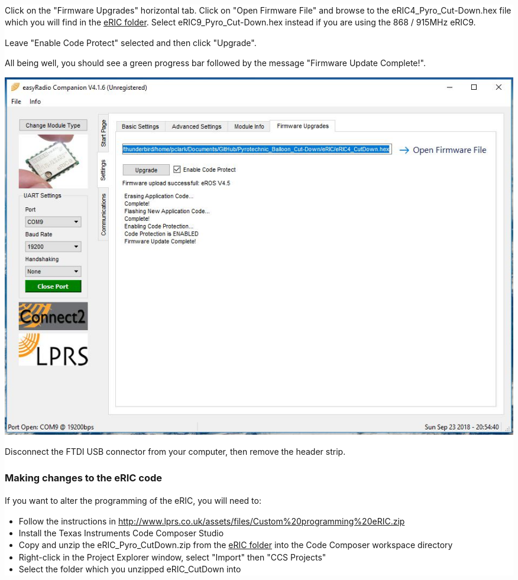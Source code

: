 Click on the "Firmware Upgrades" horizontal tab. Click on "Open Firmware File" and browse to the eRIC4_Pyro_Cut-Down.hex file which you will find in the
[eRIC folder](https://github.com/PaulZC/Pyrotechnic_Balloon_Cut-Down/tree/master/Archive/V1/eRIC). Select eRIC9_Pyro_Cut-Down.hex instead if you are using the 868 / 915MHz
eRIC9.

Leave "Enable Code Protect" selected and then click "Upgrade".

All being well, you should see a green progress bar followed by the message "Firmware Update Complete!".

![easyRadio_2.JPG](https://github.com/PaulZC/Pyrotechnic_Balloon_Cut-Down/blob/master/img/easyRadio_2.JPG)

Disconnect the FTDI USB connector from your computer, then remove the header strip.

### Making changes to the eRIC code

If you want to alter the programming of the eRIC, you will need to:
- Follow the instructions in http://www.lprs.co.uk/assets/files/Custom%20programming%20eRIC.zip
- Install the Texas Instruments Code Composer Studio
- Copy and unzip the eRIC_Pyro_CutDown.zip from the [eRIC folder](https://github.com/PaulZC/Pyrotechnic_Balloon_Cut-Down/tree/master/Archive/V1/eRIC) into the Code Composer workspace directory
- Right-click in the Project Explorer window, select "Import" then "CCS Projects"
- Select the folder which you unzipped eRIC_CutDown into
